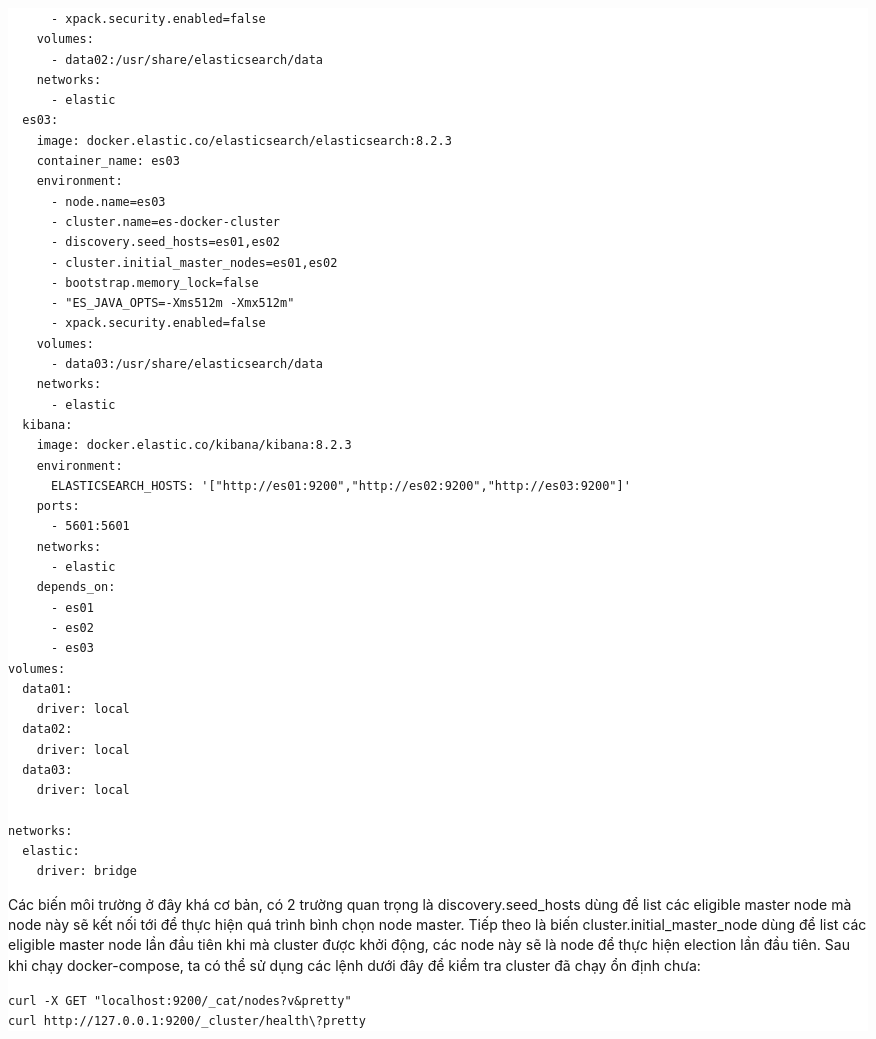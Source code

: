           - xpack.security.enabled=false
        volumes:
          - data02:/usr/share/elasticsearch/data
        networks:
          - elastic
      es03:
        image: docker.elastic.co/elasticsearch/elasticsearch:8.2.3
        container_name: es03
        environment:
          - node.name=es03
          - cluster.name=es-docker-cluster
          - discovery.seed_hosts=es01,es02
          - cluster.initial_master_nodes=es01,es02
          - bootstrap.memory_lock=false
          - "ES_JAVA_OPTS=-Xms512m -Xmx512m"
          - xpack.security.enabled=false
        volumes:
          - data03:/usr/share/elasticsearch/data
        networks:
          - elastic
      kibana:
        image: docker.elastic.co/kibana/kibana:8.2.3
        environment:
          ELASTICSEARCH_HOSTS: '["http://es01:9200","http://es02:9200","http://es03:9200"]'
        ports:
          - 5601:5601
        networks:
          - elastic
        depends_on:
          - es01
          - es02
          - es03
    volumes:
      data01:
        driver: local
      data02:
        driver: local
      data03:
        driver: local

    networks:
      elastic:
        driver: bridge

Các biến môi trường ở đây khá cơ bản, có 2 trường quan trọng là discovery.seed_hosts dùng để list các eligible master node mà node này sẽ kết nối tới để thực hiện quá trình bình chọn node master. Tiếp theo là biến cluster.initial_master_node dùng để list các eligible master node lần đầu tiên khi mà cluster được khởi động, các node này sẽ là node để thực hiện election lần đầu tiên. Sau khi chạy docker-compose, ta có thể sử dụng các lệnh dưới đây để kiểm tra cluster đã chạy ổn định chưa:

    curl -X GET "localhost:9200/_cat/nodes?v&pretty"
    curl http://127.0.0.1:9200/_cluster/health\?pretty
